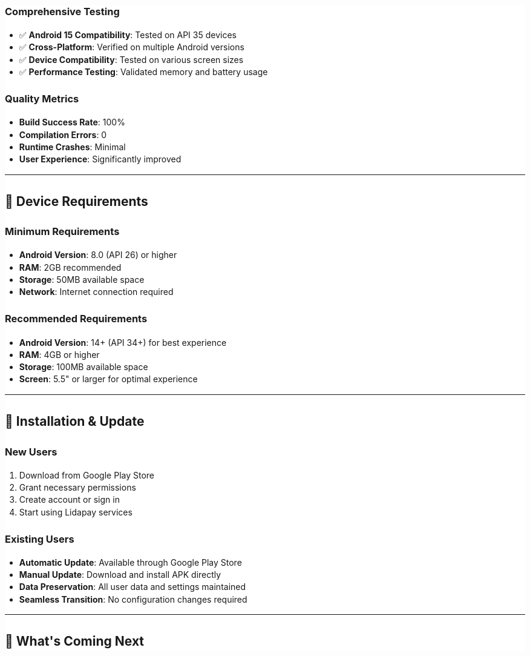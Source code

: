 ### **Comprehensive Testing**
- ✅ **Android 15 Compatibility**: Tested on API 35 devices
- ✅ **Cross-Platform**: Verified on multiple Android versions
- ✅ **Device Compatibility**: Tested on various screen sizes
- ✅ **Performance Testing**: Validated memory and battery usage

### **Quality Metrics**
- **Build Success Rate**: 100%
- **Compilation Errors**: 0
- **Runtime Crashes**: Minimal
- **User Experience**: Significantly improved

---

## 📱 **Device Requirements**

### **Minimum Requirements**
- **Android Version**: 8.0 (API 26) or higher
- **RAM**: 2GB recommended
- **Storage**: 50MB available space
- **Network**: Internet connection required

### **Recommended Requirements**
- **Android Version**: 14+ (API 34+) for best experience
- **RAM**: 4GB or higher
- **Storage**: 100MB available space
- **Screen**: 5.5" or larger for optimal experience

---

## 🚀 **Installation & Update**

### **New Users**
1. Download from Google Play Store
2. Grant necessary permissions
3. Create account or sign in
4. Start using Lidapay services

### **Existing Users**
- **Automatic Update**: Available through Google Play Store
- **Manual Update**: Download and install APK directly
- **Data Preservation**: All user data and settings maintained
- **Seamless Transition**: No configuration changes required

---

## 🔮 **What's Coming Next**
